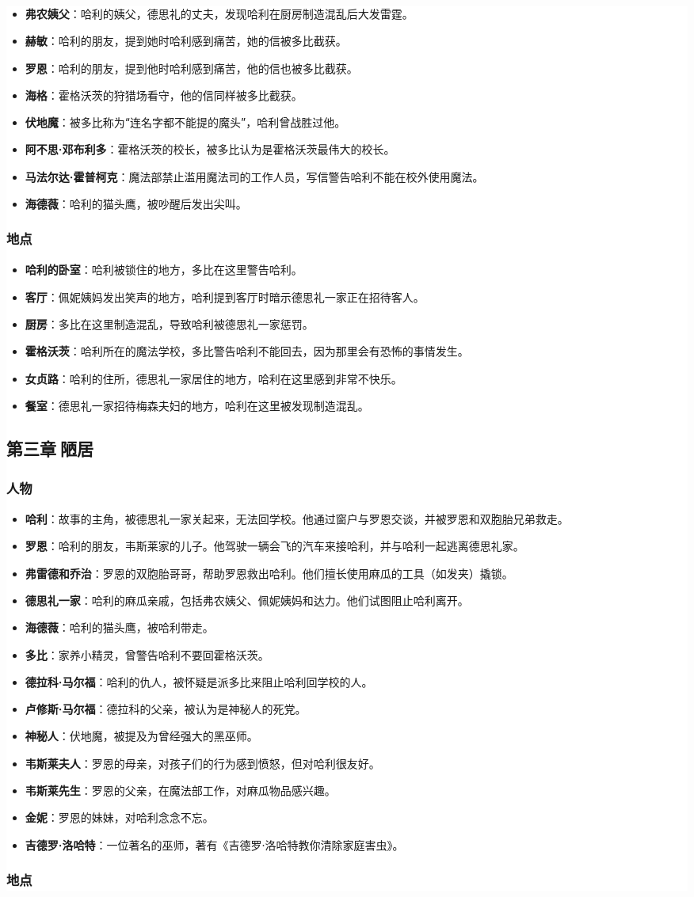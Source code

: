 - **弗农姨父**：哈利的姨父，德思礼的丈夫，发现哈利在厨房制造混乱后大发雷霆。
    
- **赫敏**：哈利的朋友，提到她时哈利感到痛苦，她的信被多比截获。
    
- **罗恩**：哈利的朋友，提到他时哈利感到痛苦，他的信也被多比截获。
    
- **海格**：霍格沃茨的狩猎场看守，他的信同样被多比截获。
    
- **伏地魔**：被多比称为“连名字都不能提的魔头”，哈利曾战胜过他。
    
- **阿不思·邓布利多**：霍格沃茨的校长，被多比认为是霍格沃茨最伟大的校长。
    
- **马法尔达·霍普柯克**：魔法部禁止滥用魔法司的工作人员，写信警告哈利不能在校外使用魔法。
    
- **海德薇**：哈利的猫头鹰，被吵醒后发出尖叫。
    

### 地点

- **哈利的卧室**：哈利被锁住的地方，多比在这里警告哈利。
    
- **客厅**：佩妮姨妈发出笑声的地方，哈利提到客厅时暗示德思礼一家正在招待客人。
    
- **厨房**：多比在这里制造混乱，导致哈利被德思礼一家惩罚。
    
- **霍格沃茨**：哈利所在的魔法学校，多比警告哈利不能回去，因为那里会有恐怖的事情发生。
    
- **女贞路**：哈利的住所，德思礼一家居住的地方，哈利在这里感到非常不快乐。
    
- **餐室**：德思礼一家招待梅森夫妇的地方，哈利在这里被发现制造混乱。

## 第三章 陋居

### 人物

- **哈利**：故事的主角，被德思礼一家关起来，无法回学校。他通过窗户与罗恩交谈，并被罗恩和双胞胎兄弟救走。
    
- **罗恩**：哈利的朋友，韦斯莱家的儿子。他驾驶一辆会飞的汽车来接哈利，并与哈利一起逃离德思礼家。
    
- **弗雷德和乔治**：罗恩的双胞胎哥哥，帮助罗恩救出哈利。他们擅长使用麻瓜的工具（如发夹）撬锁。
    
- **德思礼一家**：哈利的麻瓜亲戚，包括弗农姨父、佩妮姨妈和达力。他们试图阻止哈利离开。
    
- **海德薇**：哈利的猫头鹰，被哈利带走。
    
- **多比**：家养小精灵，曾警告哈利不要回霍格沃茨。
    
- **德拉科·马尔福**：哈利的仇人，被怀疑是派多比来阻止哈利回学校的人。
    
- **卢修斯·马尔福**：德拉科的父亲，被认为是神秘人的死党。
    
- **神秘人**：伏地魔，被提及为曾经强大的黑巫师。
    
- **韦斯莱夫人**：罗恩的母亲，对孩子们的行为感到愤怒，但对哈利很友好。
    
- **韦斯莱先生**：罗恩的父亲，在魔法部工作，对麻瓜物品感兴趣。
    
- **金妮**：罗恩的妹妹，对哈利念念不忘。
    
- **吉德罗·洛哈特**：一位著名的巫师，著有《吉德罗·洛哈特教你清除家庭害虫》。
    

### 地点
